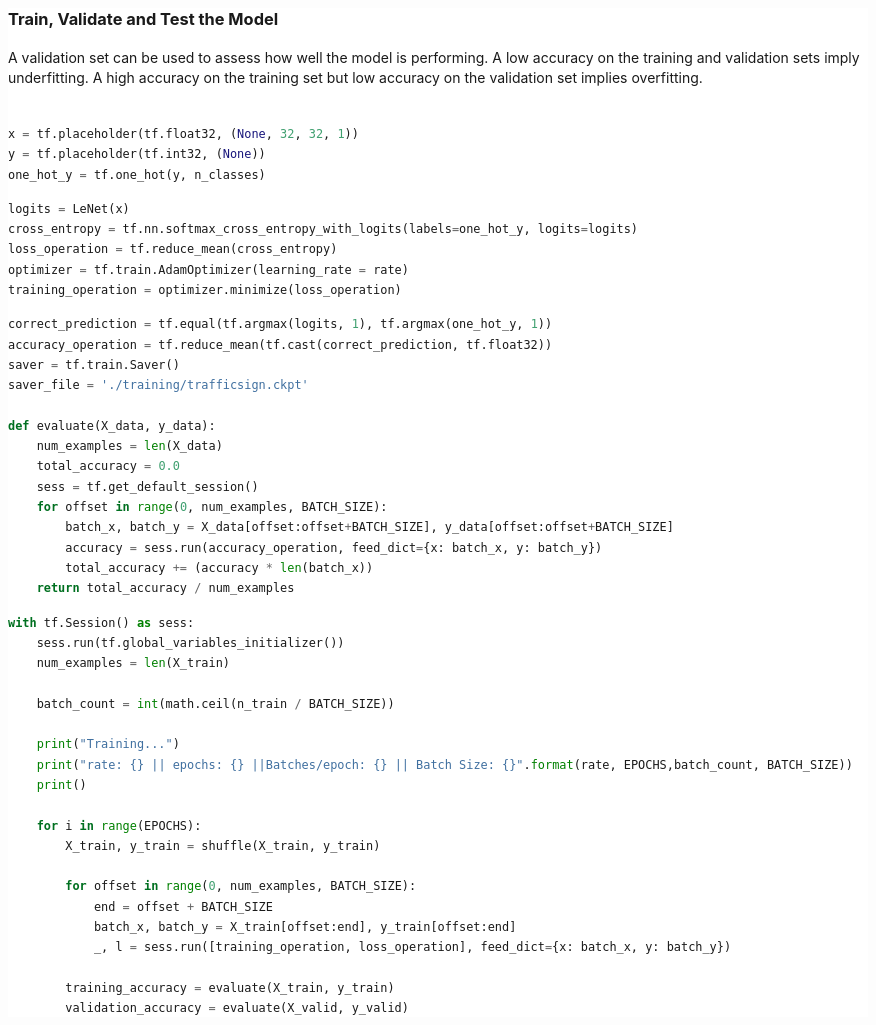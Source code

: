 ```python
```

### Train, Validate and Test the Model

A validation set can be used to assess how well the model is performing. A low accuracy on the training and validation
sets imply underfitting. A high accuracy on the training set but low accuracy on the validation set implies overfitting.


```python

x = tf.placeholder(tf.float32, (None, 32, 32, 1))
y = tf.placeholder(tf.int32, (None))
one_hot_y = tf.one_hot(y, n_classes)
```


```python
logits = LeNet(x)
cross_entropy = tf.nn.softmax_cross_entropy_with_logits(labels=one_hot_y, logits=logits)
loss_operation = tf.reduce_mean(cross_entropy)
optimizer = tf.train.AdamOptimizer(learning_rate = rate)
training_operation = optimizer.minimize(loss_operation)
```


```python
correct_prediction = tf.equal(tf.argmax(logits, 1), tf.argmax(one_hot_y, 1))
accuracy_operation = tf.reduce_mean(tf.cast(correct_prediction, tf.float32))
saver = tf.train.Saver()
saver_file = './training/trafficsign.ckpt'

def evaluate(X_data, y_data):
    num_examples = len(X_data)
    total_accuracy = 0.0
    sess = tf.get_default_session()
    for offset in range(0, num_examples, BATCH_SIZE):
        batch_x, batch_y = X_data[offset:offset+BATCH_SIZE], y_data[offset:offset+BATCH_SIZE]
        accuracy = sess.run(accuracy_operation, feed_dict={x: batch_x, y: batch_y})
        total_accuracy += (accuracy * len(batch_x))
    return total_accuracy / num_examples
```


```python
with tf.Session() as sess:
    sess.run(tf.global_variables_initializer())
    num_examples = len(X_train)
    
    batch_count = int(math.ceil(n_train / BATCH_SIZE))
    
    print("Training...")
    print("rate: {} || epochs: {} ||Batches/epoch: {} || Batch Size: {}".format(rate, EPOCHS,batch_count, BATCH_SIZE))
    print()
    
    for i in range(EPOCHS):
        X_train, y_train = shuffle(X_train, y_train)
        
        for offset in range(0, num_examples, BATCH_SIZE):
            end = offset + BATCH_SIZE
            batch_x, batch_y = X_train[offset:end], y_train[offset:end]
            _, l = sess.run([training_operation, loss_operation], feed_dict={x: batch_x, y: batch_y})
        
        training_accuracy = evaluate(X_train, y_train)
        validation_accuracy = evaluate(X_valid, y_valid)
```